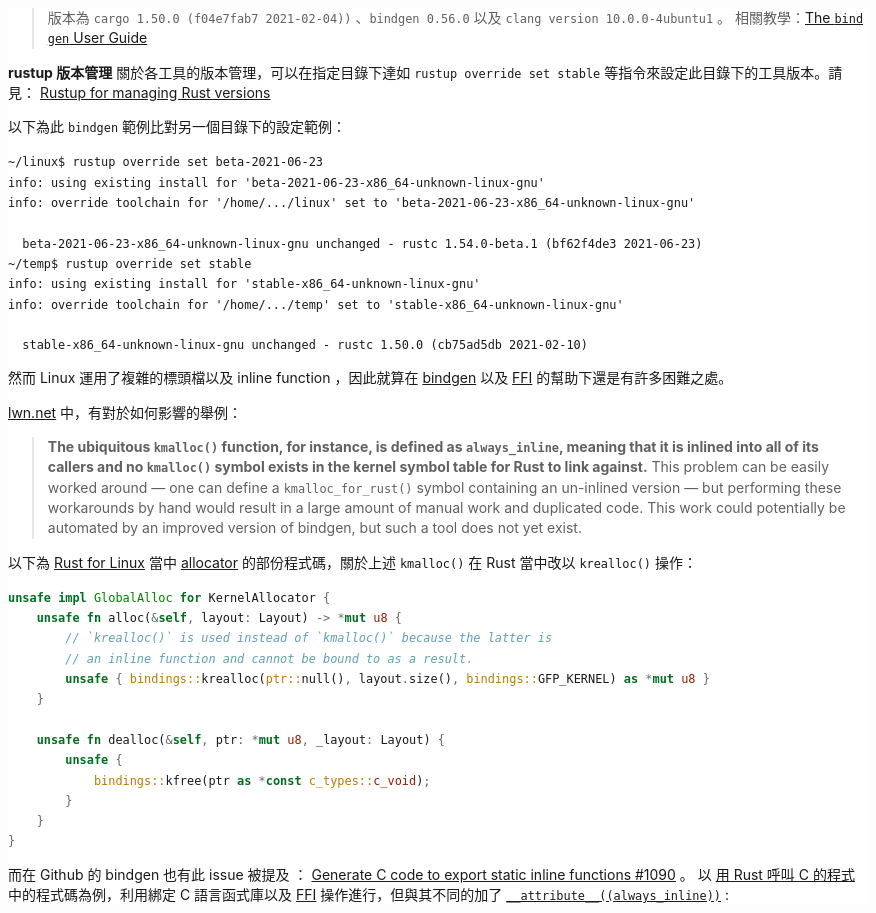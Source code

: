 > 版本為 `cargo 1.50.0 (f04e7fab7 2021-02-04))` 、`bindgen 0.56.0` 以及 `clang version 10.0.0-4ubuntu1` 。
> 相關教學：[The `bindgen` User Guide](https://rust-lang.github.io/rust-bindgen/introduction.html)

**rustup 版本管理**
關於各工具的版本管理，可以在指定目錄下達如 `rustup override set stable` 等指令來設定此目錄下的工具版本。請見： [Rustup for managing Rust versions](https://doc.rust-lang.org/edition-guide/rust-2018/rustup-for-managing-rust-versions.html)

以下為此 `bindgen` 範例比對另一個目錄下的設定範例：

```
~/linux$ rustup override set beta-2021-06-23
info: using existing install for 'beta-2021-06-23-x86_64-unknown-linux-gnu'
info: override toolchain for '/home/.../linux' set to 'beta-2021-06-23-x86_64-unknown-linux-gnu'

  beta-2021-06-23-x86_64-unknown-linux-gnu unchanged - rustc 1.54.0-beta.1 (bf62f4de3 2021-06-23)
~/temp$ rustup override set stable
info: using existing install for 'stable-x86_64-unknown-linux-gnu'
info: override toolchain for '/home/.../temp' set to 'stable-x86_64-unknown-linux-gnu'

  stable-x86_64-unknown-linux-gnu unchanged - rustc 1.50.0 (cb75ad5db 2021-02-10)
```

然而 Linux 運用了複雜的標頭檔以及 inline function ，因此就算在 [bindgen](https://github.com/rust-lang/rust-bindgen) 以及 [FFI](https://doc.rust-lang.org/nomicon/ffi.html) 的幫助下還是有許多困難之處。

[lwn.net](https://lwn.net/Articles/829858/) 中，有對於如何影響的舉例：

> **The ubiquitous `kmalloc()` function, for instance, is defined as `always_inline`, meaning that it is inlined into all of its callers and no `kmalloc()` symbol exists in the kernel symbol table for Rust to link against.** This problem can be easily worked around — one can define a `kmalloc_for_rust()` symbol containing an un-inlined version — but performing these workarounds by hand would result in a large amount of manual work and duplicated code. This work could potentially be automated by an improved version of bindgen, but such a tool does not yet exist.

以下為 [Rust for Linux](https://github.com/Rust-for-Linux/linux) 當中 [allocator](https://github.com/Rust-for-Linux/linux/blob/rust/rust/kernel/allocator.rs) 的部份程式碼，關於上述 `kmalloc()` 在 Rust 當中改以 `krealloc()` 操作：

```rust
unsafe impl GlobalAlloc for KernelAllocator {
    unsafe fn alloc(&self, layout: Layout) -> *mut u8 {
        // `krealloc()` is used instead of `kmalloc()` because the latter is
        // an inline function and cannot be bound to as a result.
        unsafe { bindings::krealloc(ptr::null(), layout.size(), bindings::GFP_KERNEL) as *mut u8 }
    }

    unsafe fn dealloc(&self, ptr: *mut u8, _layout: Layout) {
        unsafe {
            bindings::kfree(ptr as *const c_types::c_void);
        }
    }
}
```

而在 Github 的 bindgen 也有此 issue 被提及 ： [Generate C code to export static inline functions #1090](https://github.com/rust-lang/rust-bindgen/issues/1090) 。
以 [用 Rust 呼叫 C 的程式](https://ithelp.ithome.com.tw/articles/10203831) 中的程式碼為例，利用綁定 C 語言函式庫以及 [FFI](https://doc.rust-lang.org/std/ffi/) 操作進行，但與其不同的加了 [`__attribute__((always_inline))`](https://www.keil.com/support/man/docs/armcc/armcc_chr1359124974010.htm) :
